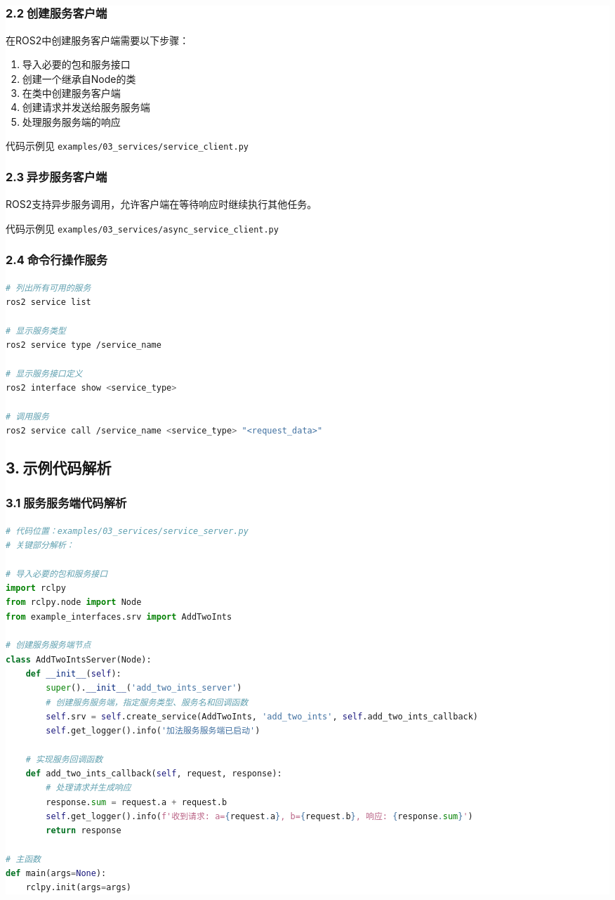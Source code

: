 ### 2.2 创建服务客户端

在ROS2中创建服务客户端需要以下步骤：

1. 导入必要的包和服务接口
2. 创建一个继承自Node的类
3. 在类中创建服务客户端
4. 创建请求并发送给服务服务端
5. 处理服务服务端的响应

代码示例见 `examples/03_services/service_client.py`

### 2.3 异步服务客户端

ROS2支持异步服务调用，允许客户端在等待响应时继续执行其他任务。

代码示例见 `examples/03_services/async_service_client.py`

### 2.4 命令行操作服务

```bash
# 列出所有可用的服务
ros2 service list

# 显示服务类型
ros2 service type /service_name

# 显示服务接口定义
ros2 interface show <service_type>

# 调用服务
ros2 service call /service_name <service_type> "<request_data>"
```

## 3. 示例代码解析

### 3.1 服务服务端代码解析

```python
# 代码位置：examples/03_services/service_server.py
# 关键部分解析：

# 导入必要的包和服务接口
import rclpy
from rclpy.node import Node
from example_interfaces.srv import AddTwoInts

# 创建服务服务端节点
class AddTwoIntsServer(Node):
    def __init__(self):
        super().__init__('add_two_ints_server')
        # 创建服务服务端，指定服务类型、服务名和回调函数
        self.srv = self.create_service(AddTwoInts, 'add_two_ints', self.add_two_ints_callback)
        self.get_logger().info('加法服务服务端已启动')
    
    # 实现服务回调函数
    def add_two_ints_callback(self, request, response):
        # 处理请求并生成响应
        response.sum = request.a + request.b
        self.get_logger().info(f'收到请求: a={request.a}, b={request.b}, 响应: {response.sum}')
        return response

# 主函数
def main(args=None):
    rclpy.init(args=args)
```